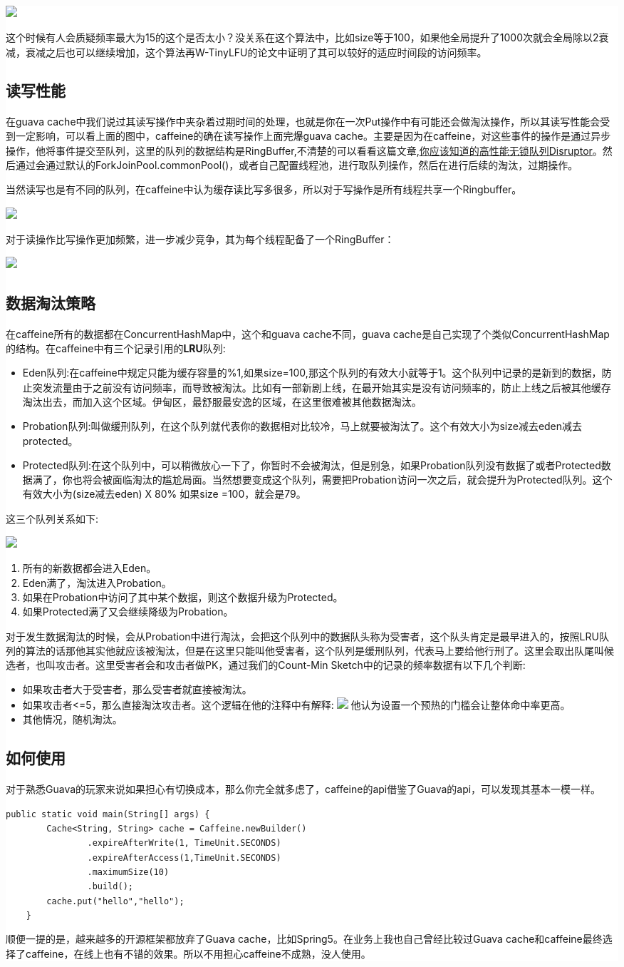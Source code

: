 ![](https://user-gold-cdn.xitu.io/2018/8/16/16541d6338fcffdd?w=1339&h=1263&f=png&s=106060)

这个时候有人会质疑频率最大为15的这个是否太小？没关系在这个算法中，比如size等于100，如果他全局提升了1000次就会全局除以2衰减，衰减之后也可以继续增加，这个算法再W-TinyLFU的论文中证明了其可以较好的适应时间段的访问频率。

## 读写性能
在guava cache中我们说过其读写操作中夹杂着过期时间的处理，也就是你在一次Put操作中有可能还会做淘汰操作，所以其读写性能会受到一定影响，可以看上面的图中，caffeine的确在读写操作上面完爆guava cache。主要是因为在caffeine，对这些事件的操作是通过异步操作，他将事件提交至队列，这里的队列的数据结构是RingBuffer,不清楚的可以看看这篇文章,[你应该知道的高性能无锁队列Disruptor](https://juejin.im/post/5b5f10d65188251ad06b78e3)。然后通过会通过默认的ForkJoinPool.commonPool()，或者自己配置线程池，进行取队列操作，然后在进行后续的淘汰，过期操作。


当然读写也是有不同的队列，在caffeine中认为缓存读比写多很多，所以对于写操作是所有线程共享一个Ringbuffer。

![](https://user-gold-cdn.xitu.io/2018/8/16/16541f8f02eaff92?w=725&h=402&f=png&s=30502)

对于读操作比写操作更加频繁，进一步减少竞争，其为每个线程配备了一个RingBuffer：

![](https://user-gold-cdn.xitu.io/2018/8/16/16541fbd7f949b50?w=1078&h=591&f=png&s=46245)

## 数据淘汰策略

在caffeine所有的数据都在ConcurrentHashMap中，这个和guava cache不同，guava cache是自己实现了个类似ConcurrentHashMap的结构。在caffeine中有三个记录引用的**LRU**队列:
- Eden队列:在caffeine中规定只能为缓存容量的%1,如果size=100,那这个队列的有效大小就等于1。这个队列中记录的是新到的数据，防止突发流量由于之前没有访问频率，而导致被淘汰。比如有一部新剧上线，在最开始其实是没有访问频率的，防止上线之后被其他缓存淘汰出去，而加入这个区域。伊甸区，最舒服最安逸的区域，在这里很难被其他数据淘汰。

- Probation队列:叫做缓刑队列，在这个队列就代表你的数据相对比较冷，马上就要被淘汰了。这个有效大小为size减去eden减去protected。

- Protected队列:在这个队列中，可以稍微放心一下了，你暂时不会被淘汰，但是别急，如果Probation队列没有数据了或者Protected数据满了，你也将会被面临淘汰的尴尬局面。当然想要变成这个队列，需要把Probation访问一次之后，就会提升为Protected队列。这个有效大小为(size减去eden) X 80% 如果size =100，就会是79。

这三个队列关系如下:

![](https://user-gold-cdn.xitu.io/2018/8/16/1654222b063487e1?w=820&h=728&f=png&s=35575)
1. 所有的新数据都会进入Eden。
2. Eden满了，淘汰进入Probation。
3. 如果在Probation中访问了其中某个数据，则这个数据升级为Protected。
4. 如果Protected满了又会继续降级为Probation。

对于发生数据淘汰的时候，会从Probation中进行淘汰，会把这个队列中的数据队头称为受害者，这个队头肯定是最早进入的，按照LRU队列的算法的话那他其实他就应该被淘汰，但是在这里只能叫他受害者，这个队列是缓刑队列，代表马上要给他行刑了。这里会取出队尾叫候选者，也叫攻击者。这里受害者会和攻击者做PK，通过我们的Count-Min Sketch中的记录的频率数据有以下几个判断:
- 如果攻击者大于受害者，那么受害者就直接被淘汰。
- 如果攻击者<=5，那么直接淘汰攻击者。这个逻辑在他的注释中有解释:
![](https://user-gold-cdn.xitu.io/2018/8/16/165422c9450da3ba?w=1601&h=357&f=png&s=88920)
他认为设置一个预热的门槛会让整体命中率更高。
- 其他情况，随机淘汰。

## 如何使用
对于熟悉Guava的玩家来说如果担心有切换成本，那么你完全就多虑了，caffeine的api借鉴了Guava的api，可以发现其基本一模一样。

```
public static void main(String[] args) {
        Cache<String, String> cache = Caffeine.newBuilder()
                .expireAfterWrite(1, TimeUnit.SECONDS)
                .expireAfterAccess(1,TimeUnit.SECONDS)
                .maximumSize(10)
                .build();
        cache.put("hello","hello");
    }
```
顺便一提的是，越来越多的开源框架都放弃了Guava cache，比如Spring5。在业务上我也自己曾经比较过Guava cache和caffeine最终选择了caffeine，在线上也有不错的效果。所以不用担心caffeine不成熟，没人使用。
